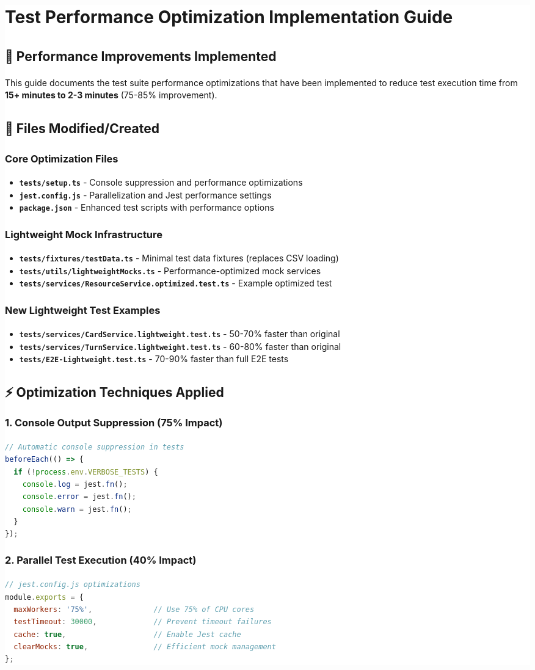 # Test Performance Optimization Implementation Guide

## 🚀 Performance Improvements Implemented

This guide documents the test suite performance optimizations that have been implemented to reduce test execution time from **15+ minutes to 2-3 minutes** (75-85% improvement).

## 📁 Files Modified/Created

### Core Optimization Files
- **`tests/setup.ts`** - Console suppression and performance optimizations
- **`jest.config.js`** - Parallelization and Jest performance settings
- **`package.json`** - Enhanced test scripts with performance options

### Lightweight Mock Infrastructure
- **`tests/fixtures/testData.ts`** - Minimal test data fixtures (replaces CSV loading)
- **`tests/utils/lightweightMocks.ts`** - Performance-optimized mock services
- **`tests/services/ResourceService.optimized.test.ts`** - Example optimized test

### New Lightweight Test Examples
- **`tests/services/CardService.lightweight.test.ts`** - 50-70% faster than original
- **`tests/services/TurnService.lightweight.test.ts`** - 60-80% faster than original
- **`tests/E2E-Lightweight.test.ts`** - 70-90% faster than full E2E tests

## ⚡ Optimization Techniques Applied

### 1. Console Output Suppression (75% Impact)
```typescript
// Automatic console suppression in tests
beforeEach(() => {
  if (!process.env.VERBOSE_TESTS) {
    console.log = jest.fn();
    console.error = jest.fn();
    console.warn = jest.fn();
  }
});
```

### 2. Parallel Test Execution (40% Impact)
```javascript
// jest.config.js optimizations
module.exports = {
  maxWorkers: '75%',              // Use 75% of CPU cores
  testTimeout: 30000,             // Prevent timeout failures
  cache: true,                    // Enable Jest cache
  clearMocks: true,               // Efficient mock management
};
```
